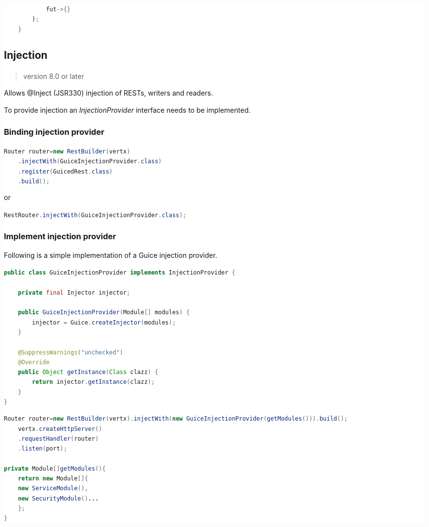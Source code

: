 ```java
            fut->{}
        );
    }
```

## Injection

> version 8.0 or later

Allows @Inject (JSR330) injection of RESTs, writers and readers.

To provide injection an _InjectionProvider_ interface needs to be implemented.

### Binding injection provider

```java
Router router=new RestBuilder(vertx)
    .injectWith(GuiceInjectionProvider.class)
    .register(GuicedRest.class)
    .build();
```

or

```java
RestRouter.injectWith(GuiceInjectionProvider.class);
```

### Implement injection provider

Following is a simple implementation of a Guice injection provider.

```java
public class GuiceInjectionProvider implements InjectionProvider {

    private final Injector injector;

    public GuiceInjectionProvider(Module[] modules) {
        injector = Guice.createInjector(modules);
    }

    @SuppressWarnings("unchecked")
    @Override
    public Object getInstance(Class clazz) {
        return injector.getInstance(clazz);
    }
}
```

```java
Router router=new RestBuilder(vertx).injectWith(new GuiceInjectionProvider(getModules())).build();
    vertx.createHttpServer()
    .requestHandler(router)
    .listen(port);

private Module[]getModules(){
    return new Module[]{
    new ServiceModule(),
    new SecurityModule()...
    };
}
```

